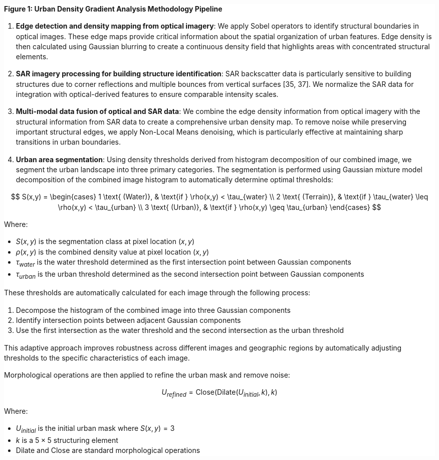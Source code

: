**Figure 1: Urban Density Gradient Analysis Methodology Pipeline**

1. **Edge detection and density mapping from optical imagery**:
   We apply Sobel operators to identify structural boundaries in optical images. These edge maps provide critical information about the spatial organization of urban features. Edge density is then calculated using Gaussian blurring to create a continuous density field that highlights areas with concentrated structural elements.

2. **SAR imagery processing for building structure identification**:
   SAR backscatter data is particularly sensitive to building structures due to corner reflections and multiple bounces from vertical surfaces [35, 37]. We normalize the SAR data for integration with optical-derived features to ensure comparable intensity scales.

3. **Multi-modal data fusion of optical and SAR data**:
   We combine the edge density information from optical imagery with the structural information from SAR data to create a comprehensive urban density map. To remove noise while preserving important structural edges, we apply Non-Local Means denoising, which is particularly effective at maintaining sharp transitions in urban boundaries.

4. **Urban area segmentation**:
   Using density thresholds derived from histogram decomposition of our combined image, we segment the urban landscape into three primary categories. The segmentation is performed using Gaussian mixture model decomposition of the combined image histogram to automatically determine optimal thresholds:

$$
S(x,y) =
\begin{cases}
  1 \text{ (Water)}, & \text{if } \rho(x,y) < \tau_{water} \\
  2 \text{ (Terrain)}, & \text{if } \tau_{water} \leq \rho(x,y) < \tau_{urban} \\
  3 \text{ (Urban)}, & \text{if } \rho(x,y) \geq \tau_{urban}
\end{cases}
$$

   Where:
   - $S(x,y)$ is the segmentation class at pixel location $(x,y)$
   - $\rho(x,y)$ is the combined density value at pixel location $(x,y)$
   - $\tau_{water}$ is the water threshold determined as the first intersection point between Gaussian components
   - $\tau_{urban}$ is the urban threshold determined as the second intersection point between Gaussian components

   These thresholds are automatically calculated for each image through the following process:

   1. Decompose the histogram of the combined image into three Gaussian components
   2. Identify intersection points between adjacent Gaussian components
   3. Use the first intersection as the water threshold and the second intersection as the urban threshold

   This adaptive approach improves robustness across different images and geographic regions by automatically adjusting thresholds to the specific characteristics of each image.

   Morphological operations are then applied to refine the urban mask and remove noise:

   $$U_{refined} = \text{Close}(\text{Dilate}(U_{initial}, k), k)$$

   Where:
   - $U_{initial}$ is the initial urban mask where $S(x,y) = 3$
   - $k$ is a $5 \times 5$ structuring element
   - Dilate and Close are standard morphological operations
